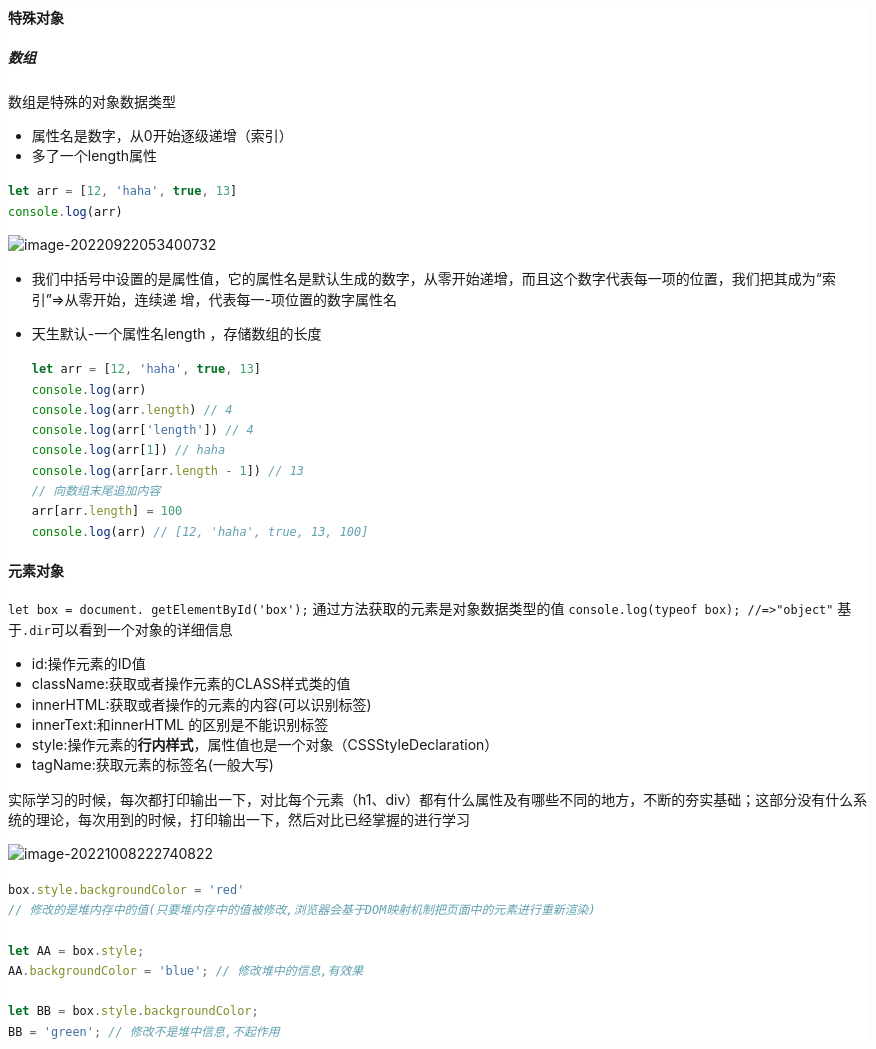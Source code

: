 #### 特殊对象

##### 数组

数组是特殊的对象数据类型

- 属性名是数字，从0开始逐级递增（索引）
- 多了一个length属性

```js
let arr = [12, 'haha', true, 13]
console.log(arr)
```

![image-20220922053400732](image-20220922053400732.png)



- 我们中括号中设置的是属性值，它的属性名是默认生成的数字，从零开始递增，而且这个数字代表每一项的位置，我们把其成为“索引”=>从零开始，连续递
  增，代表每一-项位置的数字属性名

- 天生默认-一个属性名length ，存储数组的长度

  ```js
  let arr = [12, 'haha', true, 13]
  console.log(arr)
  console.log(arr.length) // 4
  console.log(arr['length']) // 4
  console.log(arr[1]) // haha
  console.log(arr[arr.length - 1]) // 13
  // 向数组末尾追加内容
  arr[arr.length] = 100
  console.log(arr) // [12, 'haha', true, 13, 100]
  ```

#### 元素对象

`let box = document. getElementById('box');`
通过方法获取的元素是对象数据类型的值
`console.log(typeof box); //=>"object"`
基于`.dir`可以看到一个对象的详细信息

- id:操作元素的ID值
- className:获取或者操作元素的CLASS样式类的值
- innerHTML:获取或者操作的元素的内容(可以识别标签)
- innerText:和innerHTML 的区别是不能识别标签
- style:操作元素的**行内样式**，属性值也是一个对象（CSSStyleDeclaration）
- tagName:获取元素的标签名(一般大写)

实际学习的时候，每次都打印输出一下，对比每个元素（h1、div）都有什么属性及有哪些不同的地方，不断的夯实基础；这部分没有什么系统的理论，每次用到的时候，打印输出一下，然后对比已经掌握的进行学习



![image-20221008222740822](image-20221008222740822.png)

```js
box.style.backgroundColor = 'red'
// 修改的是堆内存中的值(只要堆内存中的值被修改,浏览器会基于DOM映射机制把页面中的元素进行重新渲染)

let AA = box.style;
AA.backgroundColor = 'blue'; // 修改堆中的信息,有效果

let BB = box.style.backgroundColor;
BB = 'green'; // 修改不是堆中信息,不起作用

```
